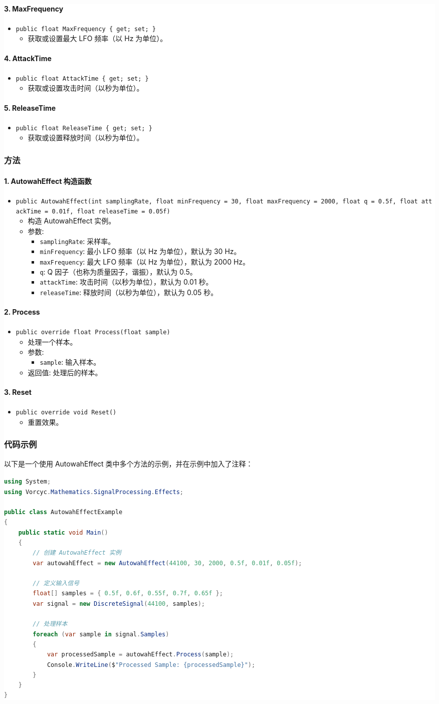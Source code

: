 #### 3. MaxFrequency
- `public float MaxFrequency { get; set; }`
  - 获取或设置最大 LFO 频率（以 Hz 为单位）。

#### 4. AttackTime
- `public float AttackTime { get; set; }`
  - 获取或设置攻击时间（以秒为单位）。

#### 5. ReleaseTime
- `public float ReleaseTime { get; set; }`
  - 获取或设置释放时间（以秒为单位）。

### 方法

#### 1. AutowahEffect 构造函数
- `public AutowahEffect(int samplingRate, float minFrequency = 30, float maxFrequency = 2000, float q = 0.5f, float attackTime = 0.01f, float releaseTime = 0.05f)`
  - 构造 AutowahEffect 实例。
  - 参数:
    - `samplingRate`: 采样率。
    - `minFrequency`: 最小 LFO 频率（以 Hz 为单位），默认为 30 Hz。
    - `maxFrequency`: 最大 LFO 频率（以 Hz 为单位），默认为 2000 Hz。
    - `q`: Q 因子（也称为质量因子，谐振），默认为 0.5。
    - `attackTime`: 攻击时间（以秒为单位），默认为 0.01 秒。
    - `releaseTime`: 释放时间（以秒为单位），默认为 0.05 秒。

#### 2. Process
- `public override float Process(float sample)`
  - 处理一个样本。
  - 参数:
    - `sample`: 输入样本。
  - 返回值: 处理后的样本。

#### 3. Reset
- `public override void Reset()`
  - 重置效果。

### 代码示例
以下是一个使用 AutowahEffect 类中多个方法的示例，并在示例中加入了注释：

```csharp
using System;
using Vorcyc.Mathematics.SignalProcessing.Effects;

public class AutowahEffectExample
{
    public static void Main()
    {
        // 创建 AutowahEffect 实例
        var autowahEffect = new AutowahEffect(44100, 30, 2000, 0.5f, 0.01f, 0.05f);

        // 定义输入信号
        float[] samples = { 0.5f, 0.6f, 0.55f, 0.7f, 0.65f };
        var signal = new DiscreteSignal(44100, samples);

        // 处理样本
        foreach (var sample in signal.Samples)
        {
            var processedSample = autowahEffect.Process(sample);
            Console.WriteLine($"Processed Sample: {processedSample}");
        }
    }
}
```